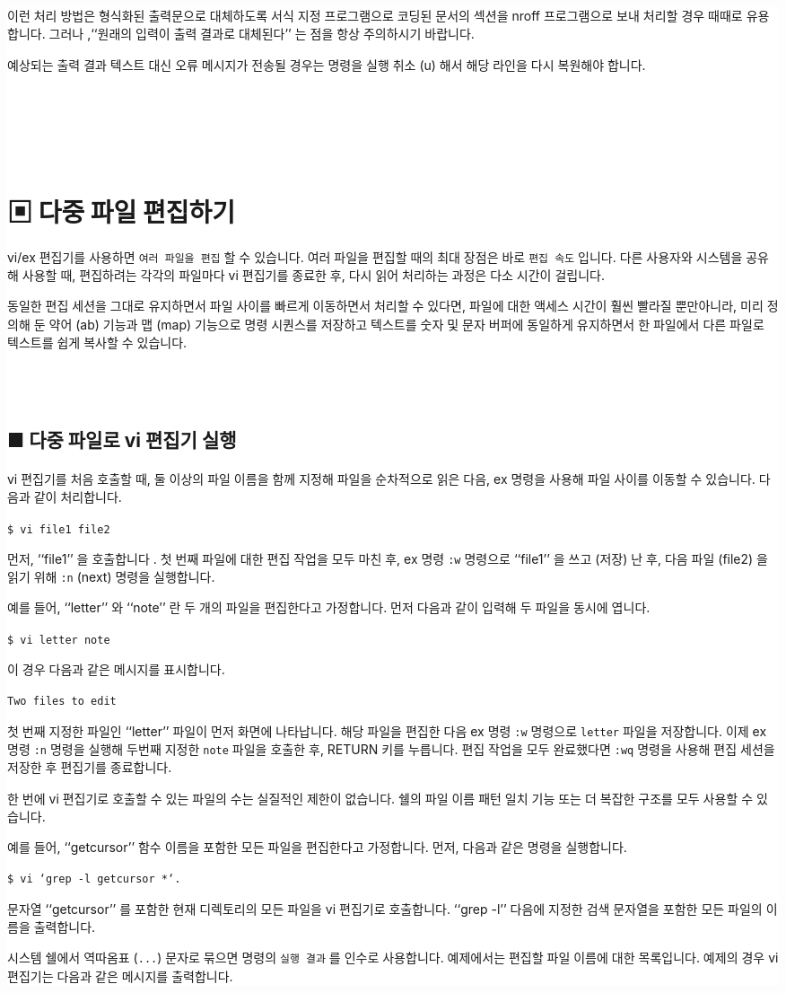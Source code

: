 이런 처리 방법은 형식화된 출력문으로 대체하도록 서식 지정 프로그램으로 코딩된 문서의 섹션을 nroff 프로그램으로 보내 처리할 경우 때때로 유용합니다. 그러나 ,‘‘원래의 입력이 출력 결과로 대체된다’’ 는 점을 항상 주의하시기 바랍니다.

예상되는 출력 결과 텍스트 대신 오류 메시지가 전송될 경우는 명령을 실행 취소 (u) 해서 해당 라인을 다시 복원해야 합니다.




<br><br><br><br>

# ▣ 다중 파일 편집하기
vi/ex 편집기를 사용하면 `여러 파일을 편집` 할 수 있습니다. 여러 파일을 편집할 때의 최대 장점은 바로 `편집 속도` 입니다. 다른 사용자와 시스템을 공유해 사용할 때, 편집하려는 각각의 파일마다 vi 편집기를 종료한 후, 다시 읽어 처리하는 과정은 다소 시간이 걸립니다.

동일한 편집 세션을 그대로 유지하면서 파일 사이를 빠르게 이동하면서 처리할 수 있다면, 파일에 대한 액세스 시간이 훨씬 빨라질 뿐만아니라, 미리 정의해 둔 약어 (ab) 기능과 맵 (map) 기능으로 명령 시퀀스를 저장하고 텍스트를 숫자 및 문자 버퍼에 동일하게 유지하면서 한 파일에서 다른 파일로 텍스트를 쉽게 복사할 수 있습니다.




<br><br>

## ■ 다중 파일로 vi 편집기 실행
vi 편집기를 처음 호출할 때, 둘 이상의 파일 이름을 함께 지정해 파일을 순차적으로 읽은 다음, ex 명령을 사용해 파일 사이를 이동할 수 있습니다. 다음과 같이 처리합니다.

```
$ vi file1 file2
```

먼저, ‘‘file1’’ 을 호출합니다 . 첫 번째 파일에 대한 편집 작업을 모두 마친 후, ex 명령 `:w` 명령으로 ‘‘file1’’ 을 쓰고 (저장) 난 후, 다음 파일 (file2) 을 읽기 위해 `:n` (next) 명령을 실행합니다.

예를 들어, ‘‘letter’’ 와 ‘‘note’’ 란 두 개의 파일을 편집한다고 가정합니다. 먼저 다음과 같이 입력해 두 파일을 동시에 엽니다.

```
$ vi letter note
```

이 경우 다음과 같은 메시지를 표시합니다.

```
Two files to edit
```

첫 번째 지정한 파일인 ‘‘letter’’ 파일이 먼저 화면에 나타납니다. 해당 파일을 편집한 다음 ex 명령 `:w` 명령으로 `letter` 파일을 저장합니다. 이제 ex 명령 `:n` 명령을 실행해 두번째 지정한 `note` 파일을 호출한 후, RETURN 키를 누릅니다. 편집 작업을 모두 완료했다면 `:wq` 명령을 사용해 편집 세션을 저장한 후 편집기를 종료합니다.

한 번에 vi 편집기로 호출할 수 있는 파일의 수는 실질적인 제한이 없습니다. 쉘의 파일 이름 패턴 일치 기능 또는 더 복잡한 구조를 모두 사용할 수 있습니다.

예를 들어, ‘‘getcursor’’ 함수 이름을 포함한 모든 파일을 편집한다고 가정합니다. 먼저, 다음과 같은 명령을 실행합니다.

```
$ vi ‘grep -l getcursor *‘.
```

문자열 ‘‘getcursor’’ 를 포함한 현재 디렉토리의 모든 파일을 vi 편집기로 호출합니다. ‘‘grep -l’’ 다음에 지정한 검색 문자열을 포함한 모든 파일의 이름을 출력합니다.

시스템 쉘에서 역따옴표 (`...`) 문자로 묶으면 명령의 `실행 결과` 를 인수로 사용합니다. 예제에서는 편집할 파일 이름에 대한 목록입니다. 예제의 경우 vi 편집기는 다음과 같은 메시지를 출력합니다.
